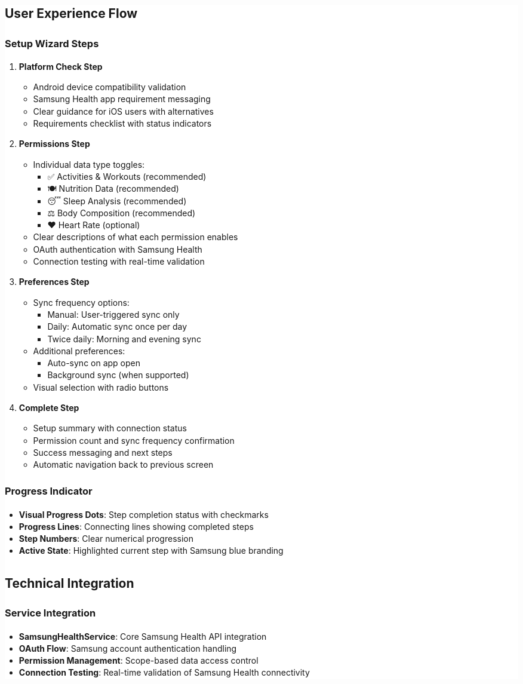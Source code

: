 ## User Experience Flow

### Setup Wizard Steps

1. **Platform Check Step**
   - Android device compatibility validation
   - Samsung Health app requirement messaging
   - Clear guidance for iOS users with alternatives
   - Requirements checklist with status indicators

2. **Permissions Step**
   - Individual data type toggles:
     - ✅ Activities & Workouts (recommended)
     - 🍽️ Nutrition Data (recommended)
     - 😴 Sleep Analysis (recommended)
     - ⚖️ Body Composition (recommended)
     - ❤️ Heart Rate (optional)
   - Clear descriptions of what each permission enables
   - OAuth authentication with Samsung Health
   - Connection testing with real-time validation

3. **Preferences Step**
   - Sync frequency options:
     - Manual: User-triggered sync only
     - Daily: Automatic sync once per day
     - Twice daily: Morning and evening sync
   - Additional preferences:
     - Auto-sync on app open
     - Background sync (when supported)
   - Visual selection with radio buttons

4. **Complete Step**
   - Setup summary with connection status
   - Permission count and sync frequency confirmation
   - Success messaging and next steps
   - Automatic navigation back to previous screen

### Progress Indicator
- **Visual Progress Dots**: Step completion status with checkmarks
- **Progress Lines**: Connecting lines showing completed steps
- **Step Numbers**: Clear numerical progression
- **Active State**: Highlighted current step with Samsung blue branding

## Technical Integration

### Service Integration
- **SamsungHealthService**: Core Samsung Health API integration
- **OAuth Flow**: Samsung account authentication handling
- **Permission Management**: Scope-based data access control
- **Connection Testing**: Real-time validation of Samsung Health connectivity
